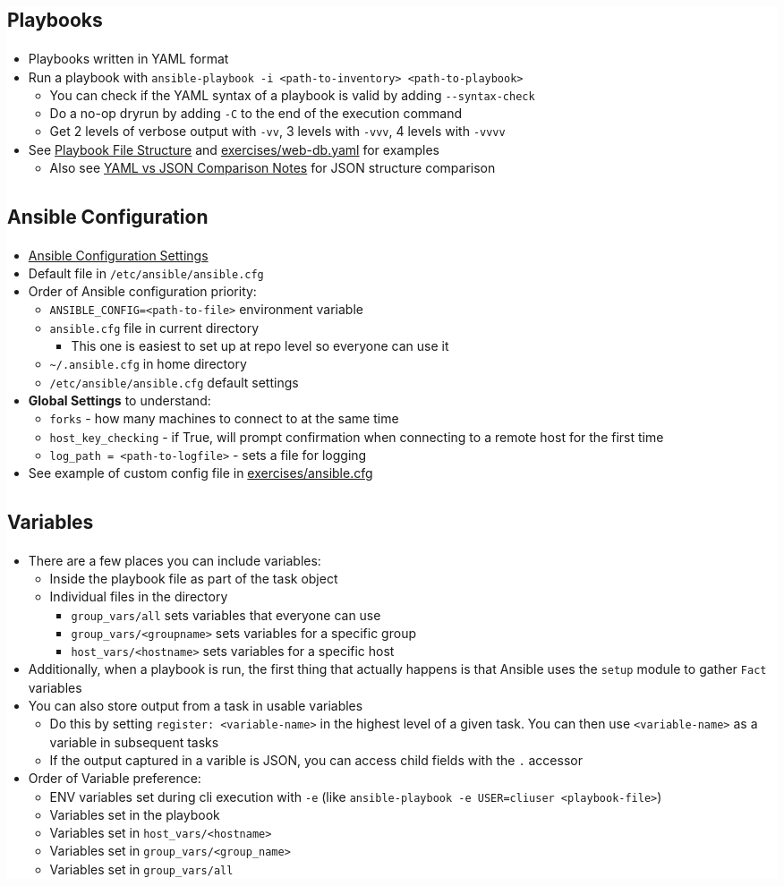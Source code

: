 ## Playbooks

- Playbooks written in YAML format
- Run a playbook with `ansible-playbook -i <path-to-inventory> <path-to-playbook>`
  - You can check if the YAML syntax of a playbook is valid by adding `--syntax-check`
  - Do a no-op dryrun by adding `-C` to the end of the execution command
  - Get 2 levels of verbose output with `-vv`, 3 levels with `-vvv`, 4 levels with `-vvvv`
- See [Playbook File Structure](#playbook-file-structure) and [exercises/web-db.yaml](exercises/web-db.yaml) for examples
  - Also see [YAML vs JSON Comparison Notes](yaml-json-compare.md) for JSON structure comparison

## Ansible Configuration

- [Ansible Configuration Settings](https://docs.ansible.com/ansible/latest/reference_appendices/config.htm)
- Default file in `/etc/ansible/ansible.cfg`
- Order of Ansible configuration priority:
  - `ANSIBLE_CONFIG=<path-to-file>` environment variable
  - `ansible.cfg` file in current directory
    - This one is easiest to set up at repo level so everyone can use it
  - `~/.ansible.cfg` in home directory
  - `/etc/ansible/ansible.cfg` default settings
- **Global Settings** to understand:
  - `forks` - how many machines to connect to at the same time
  - `host_key_checking` - if True, will prompt confirmation when connecting to a remote host for the first time
  - `log_path = <path-to-logfile>` - sets a file for logging
- See example of custom config file in [exercises/ansible.cfg](exercises/ansible.cfg)

## Variables

- There are a few places you can include variables:
  - Inside the playbook file as part of the task object
  - Individual files in the directory
    - `group_vars/all` sets variables that everyone can use
    - `group_vars/<groupname>` sets variables for a specific group
    - `host_vars/<hostname>` sets variables for a specific host
- Additionally, when a playbook is run, the first thing that actually happens is that Ansible uses the `setup` module to gather `Fact` variables
- You can also store output from a task in usable variables
  - Do this by setting `register: <variable-name>` in the highest level of a given task. You can then use `<variable-name>` as a variable in subsequent tasks
  - If the output captured in a varible is JSON, you can access child fields with the `.` accessor
- Order of Variable preference:
  - ENV variables set during cli execution with `-e` (like `ansible-playbook -e USER=cliuser <playbook-file>`)
  - Variables set in the playbook
  - Variables set in `host_vars/<hostname>`
  - Variables set in `group_vars/<group_name>`
  - Variables set in `group_vars/all`
